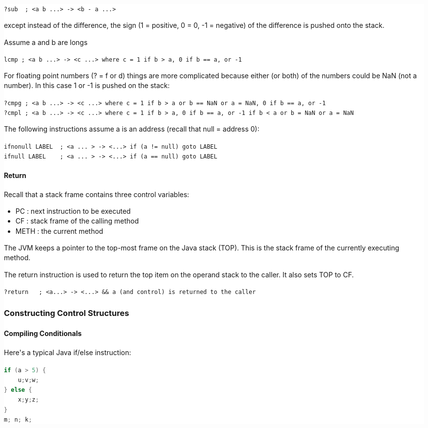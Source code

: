 ```jasmin
?sub  ; <a b ...> -> <b - a ...>
```

except instead of the difference, the sign (1 = positive, 0 = 0, -1 = negative) of the difference is pushed onto the stack.

Assume a and b are longs

```jasmin
lcmp ; <a b ...> -> <c ...> where c = 1 if b > a, 0 if b == a, or -1
```

For floating point numbers (? = f or d) things are more complicated because either (or both) of the numbers could be NaN (not a number). In this case 1 or -1 is pushed on the stack:

```
?cmpg ; <a b ...> -> <c ...> where c = 1 if b > a or b == NaN or a = NaN, 0 if b == a, or -1
?cmpl ; <a b ...> -> <c ...> where c = 1 if b > a, 0 if b == a, or -1 if b < a or b = NaN or a = NaN
```

The following instructions assume a is an address (recall that null = address 0):

```
ifnonull LABEL  ; <a ... > -> <...> if (a != null) goto LABEL
ifnull LABEL    ; <a ... > -> <...> if (a == null) goto LABEL
```

#### Return
Recall that a stack frame contains three control variables:

* PC : next instruction to be executed
* CF : stack frame of the calling method
* METH : the current method

The JVM keeps a pointer to the top-most frame on the Java stack (TOP). This is the stack frame of the currently executing method.

The return instruction is used to return the top item on the operand stack to the caller. It also sets TOP to CF.

```jasmin
?return   ; <a...> -> <...> && a (and control) is returned to the caller
```

### Constructing Control Structures
#### Compiling Conditionals
Here's a typical Java if/else instruction:

```java
if (a > 5) {
    u;v;w;
} else {
    x;y;z;
}
m; n; k;
```
